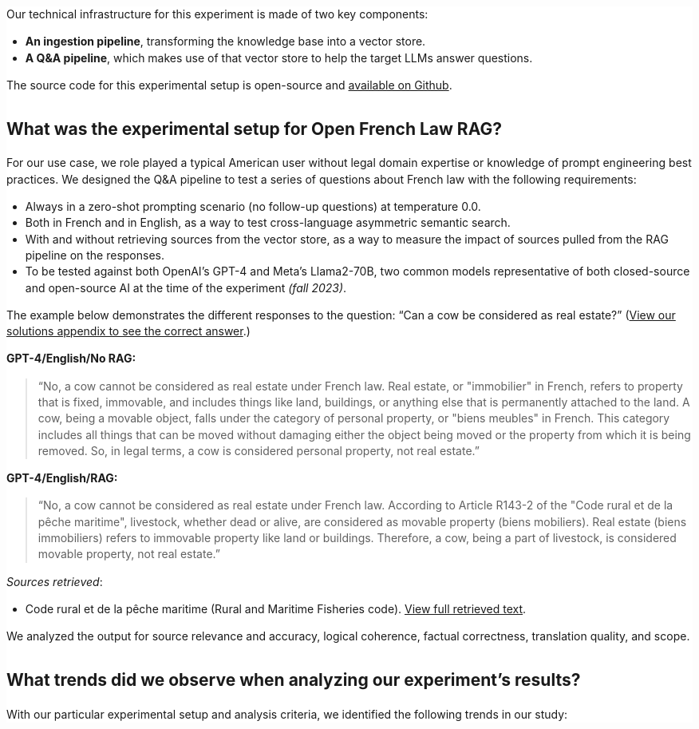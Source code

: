Our technical infrastructure for this experiment is made of two key components: 
- **An ingestion pipeline**, transforming the knowledge base into a vector store.
- **A Q&A pipeline**, which makes use of that vector store to help the target LLMs answer questions.

The source code for this experimental setup is open-source and [available on Github](https://github.com/harvard-lil/open-french-law-rag-pipeline).


## What was the experimental setup for Open French Law RAG? 

For our use case, we role played a typical American user without legal domain expertise or knowledge of prompt engineering best practices. We designed the Q&A pipeline to test a series of questions about French law with the following requirements:

- Always in a zero-shot prompting scenario (no follow-up questions) at temperature 0.0.
- Both in French and in English, as a way to test cross-language asymmetric semantic search. 
- With and without retrieving sources from the vector store, as a way to measure the impact of sources pulled from the RAG pipeline on the responses.
- To be tested against both OpenAI’s GPT-4 and Meta’s Llama2-70B, two common models representative of both closed-source and open-source AI at the time of the experiment _(fall 2023)_. 

The example below demonstrates the different responses to the question: “Can a cow be considered as real estate?” ([View our solutions appendix to see the correct answer](https://docs.google.com/document/d/1e3znEMC6DYAxoE32d8vCtGGvJsOAydFG2-VO-mHnN70/edit?tab=t.0#heading=h.v2pfc6htje7r).)

**GPT-4/English/No RAG:**

> “No, a cow cannot be considered as real estate under French law. Real estate, or "immobilier" in French, refers to property that is fixed, immovable, and includes things like land, buildings, or anything else that is permanently attached to the land. A cow, being a movable object, falls under the category of personal property, or "biens meubles" in French. This category includes all things that can be moved without damaging either the object being moved or the property from which it is being removed. So, in legal terms, a cow is considered personal property, not real estate.”

**GPT-4/English/RAG:**

> “No, a cow cannot be considered as real estate under French law. According to Article R143-2 of the "Code rural et de la pêche maritime", livestock, whether dead or alive, are considered as movable property (biens mobiliers). Real estate (biens immobiliers) refers to immovable property like land or buildings. Therefore, a cow, being a part of livestock, is considered movable property, not real estate.”

_Sources retrieved_: 
- Code rural et de la pêche maritime (Rural and Maritime Fisheries code). [View full retrieved text](https://docs.google.com/spreadsheets/d/1ql6rblht25R4LoXMzVnl63YCUZ3mGyCMdtylnoBUS1A/edit?gid=1613204808#gid=1613204808&range=30:30). 

We analyzed the output for source relevance and accuracy, logical coherence, factual correctness, translation quality, and scope. 

## What trends did we observe when analyzing our experiment’s results? 

With our particular experimental setup and analysis criteria, we identified the following trends in our study: 
